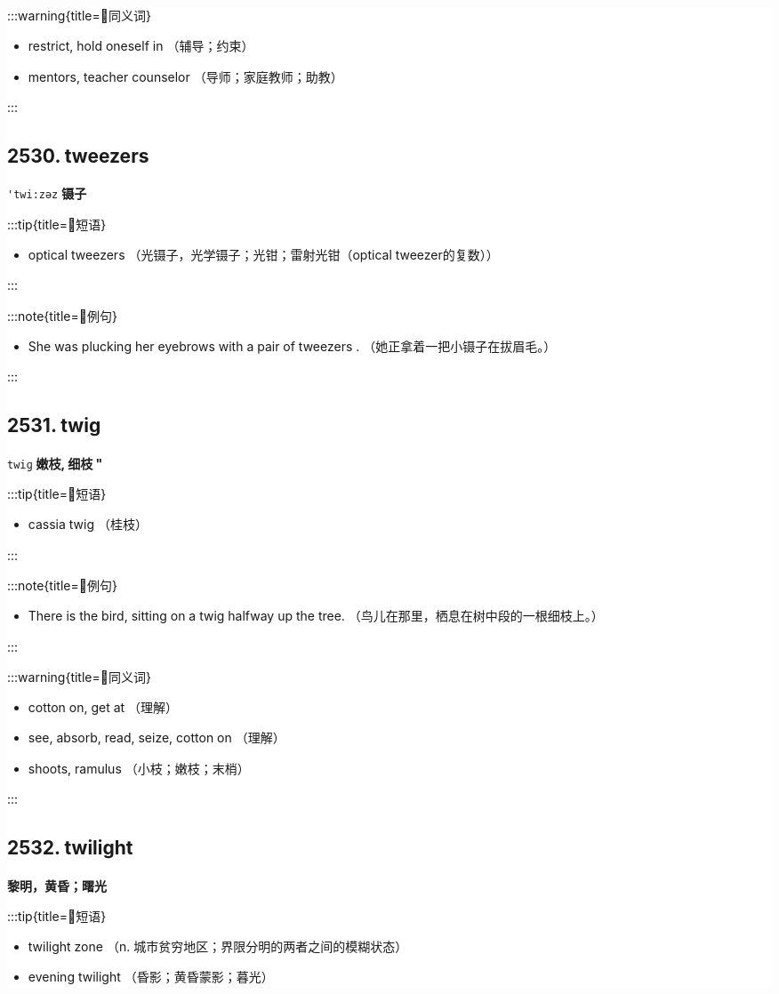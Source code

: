 :::warning{title=🤔同义词}

- restrict, hold oneself in （辅导；约束）

- mentors, teacher counselor （导师；家庭教师；助教）

:::


## 2530. tweezers

`'twi:zəz`  **镊子**

:::tip{title=🤩短语}

- optical tweezers （光镊子，光学镊子；光钳；雷射光钳（optical tweezer的复数））

:::

:::note{title=🎤例句}

- She was plucking her eyebrows with a pair of tweezers . （她正拿着一把小镊子在拔眉毛。）

:::

## 2531. twig

`twiɡ`  **嫩枝, 细枝 "**

:::tip{title=🤩短语}

- cassia twig （桂枝）

:::

:::note{title=🎤例句}

- There is the bird, sitting on a twig halfway up the tree. （鸟儿在那里，栖息在树中段的一根细枝上。）

:::

:::warning{title=🤔同义词}

- cotton on, get at （理解）

- see, absorb, read, seize, cotton on （理解）

- shoots, ramulus （小枝；嫩枝；末梢）

:::


## 2532. twilight

**黎明，黄昏；曙光**

:::tip{title=🤩短语}

- twilight zone （n. 城市贫穷地区；界限分明的两者之间的模糊状态）

- evening twilight （昏影；黄昏蒙影；暮光）
